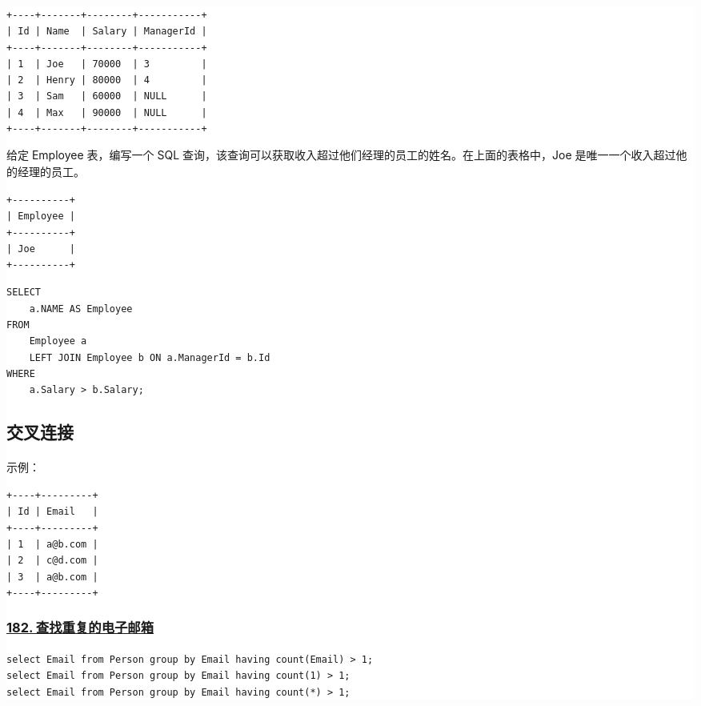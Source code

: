 ```
+----+-------+--------+-----------+
| Id | Name  | Salary | ManagerId |
+----+-------+--------+-----------+
| 1  | Joe   | 70000  | 3         |
| 2  | Henry | 80000  | 4         |
| 3  | Sam   | 60000  | NULL      |
| 4  | Max   | 90000  | NULL      |
+----+-------+--------+-----------+
```


给定 Employee 表，编写一个 SQL 查询，该查询可以获取收入超过他们经理的员工的姓名。在上面的表格中，Joe 是唯一一个收入超过他的经理的员工。

```
+----------+
| Employee |
+----------+
| Joe      |
+----------+
```



```mysql
SELECT
	a.NAME AS Employee 
FROM
	Employee a
	LEFT JOIN Employee b ON a.ManagerId = b.Id 
WHERE
	a.Salary > b.Salary;
```



## 交叉连接

示例：

```
+----+---------+
| Id | Email   |
+----+---------+
| 1  | a@b.com |
| 2  | c@d.com |
| 3  | a@b.com |
+----+---------+
```

### [182. 查找重复的电子邮箱](https://leetcode-cn.com/problems/duplicate-emails/)

```mysql
select Email from Person group by Email having count(Email) > 1;
select Email from Person group by Email having count(1) > 1;
select Email from Person group by Email having count(*) > 1;

```
